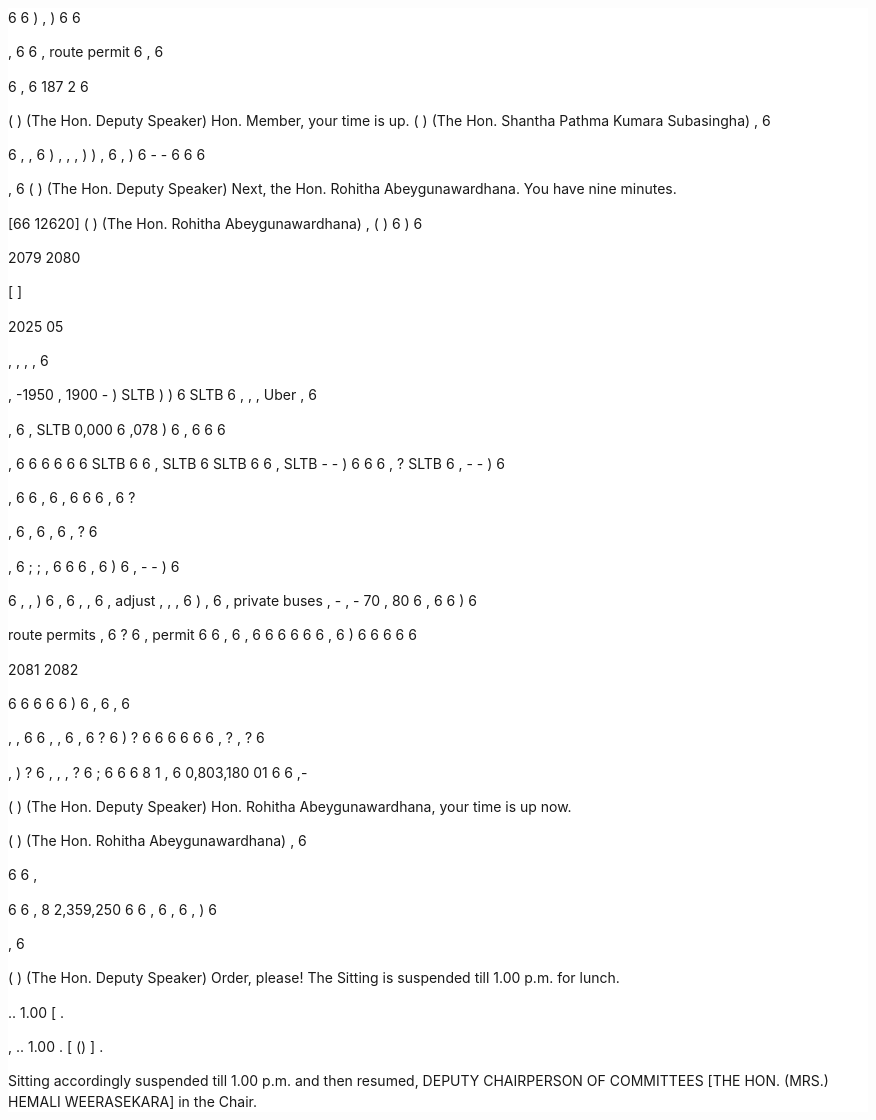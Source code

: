 6 6 ) , ) 6 6

, 6 6 , route permit 6 , 6

6 , 6 187 2 6

( ) (The Hon. Deputy Speaker) Hon. Member, your time is up. ( ) (The Hon. Shantha Pathma Kumara Subasingha) , 6

6 , , 6 ) , , , ) ) , 6 , ) 6 - - 6 6 6

, 6 ( ) (The Hon. Deputy Speaker) Next, the Hon. Rohitha Abeygunawardhana. You have nine minutes.

[66 12620] ( ) (The Hon. Rohitha Abeygunawardhana) , ( ) 6 ) 6

2079 2080

[ ]

2025 05

, , , , 6

, -1950 , 1900 - ) SLTB ) ) 6 SLTB 6 , , , Uber , 6

, 6 , SLTB 0,000 6 ,078 ) 6 , 6 6 6

, 6 6 6 6 6 6 SLTB 6 6 , SLTB 6 SLTB 6 6 , SLTB - - ) 6 6 6 , ? SLTB 6 , - - ) 6

, 6 6 , 6 , 6 6 6 , 6 ?

, 6 , 6 , 6 , ? 6

, 6 ; ; , 6 6 6 , 6 ) 6 , - - ) 6

6 , , ) 6 , 6 , , 6 , adjust , , , 6 ) , 6 , private buses , - , - 70 , 80 6 , 6 6 ) 6

route permits , 6 ? 6 , permit 6 6 , 6 , 6 6 6 6 6 6 , 6 ) 6 6 6 6 6

2081 2082

6 6 6 6 6 ) 6 , 6 , 6

, , 6 6 , , 6 , 6 ? 6 ) ? 6 6 6 6 6 6 , ? , ? 6

, ) ? 6 , , , ? 6 ; 6 6 6 8 1 , 6 0,803,180 01 6 6 ,-

( ) (The Hon. Deputy Speaker) Hon. Rohitha Abeygunawardhana, your time is up now.

( ) (The Hon. Rohitha Abeygunawardhana) , 6

6 6 ,

6 6 , 8 2,359,250 6 6 , 6 , 6 , ) 6

, 6

( ) (The Hon. Deputy Speaker) Order, please! The Sitting is suspended till 1.00 p.m. for lunch.

.. 1.00 [ .

, .. 1.00 . [ () ] .

Sitting accordingly suspended till 1.00 p.m. and then resumed, DEPUTY CHAIRPERSON OF COMMITTEES [THE HON. (MRS.) HEMALI WEERASEKARA] in the Chair.
